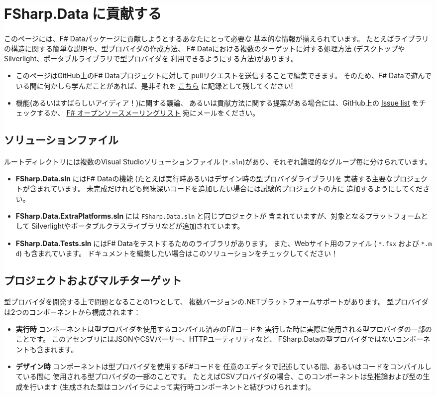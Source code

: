 FSharp.Data に貢献する
==================

このページには、F# Dataパッケージに貢献しようとするあなたにとって必要な
基本的な情報が揃えられています。
たとえばライブラリの構造に関する簡単な説明や、型プロバイダの作成方法、
F# Dataにおける複数のターゲットに対する処理方法
(デスクトップやSilverlight、ポータブルライブラリで型プロバイダを
利用できるようにする方法)があります。

 * このページはGitHub上のF# Dataプロジェクトに対して
   pullリクエストを送信することで編集できます。
   そのため、F# Dataで遊んでいる間に何かしら学んだことがあれば、是非それを
   [こちら](https://github.com/fsharp/FSharp.Data/blob/master/docs/content/ja/contributing.md)
   に記録として残してください!

 * 機能(あるいはすばらしいアイディア！)に関する議論、
   あるいは貢献方法に関する提案がある場合には、GitHub上の
   [Issue list](https://github.com/fsharp/FSharp.Data/issues) をチェックするか、
   [F# オープンソースメーリングリスト](http://groups.google.com/group/fsharp-opensource)
   宛にメールをください。

## ソリューションファイル

ルートディレクトリには複数のVisual Studioソリューションファイル
(`*.sln`)があり、それぞれ論理的なグループ毎に分けられています。

 * **FSharp.Data.sln** にはF# Dataの機能
   (たとえば実行時あるいはデザイン時の型プロバイダライブラリ)を
   実装する主要なプロジェクトが含まれています。
   未完成だけれども興味深いコードを追加したい場合には試験的プロジェクトの方に
   追加するようにしてください。

 * **FSharp.Data.ExtraPlatforms.sln** には `FSharp.Data.sln` と同じプロジェクトが
   含まれていますが、対象となるプラットフォームとして
   Silverlightやポータブルクラスライブラリなどが追加されています。

 * **FSharp.Data.Tests.sln** にはF# Dataをテストするためのライブラリがあります。
   また、Webサイト用のファイル ( `*.fsx` および `*.md`) も含まれています。
   ドキュメントを編集したい場合はこのソリューションをチェックしてください！

## プロジェクトおよびマルチターゲット

型プロバイダを開発する上で問題となることの1つとして、
複数バージョンの.NETプラットフォームサポートがあります。
型プロバイダは2つのコンポーネントから構成されます：

 * **実行時** コンポーネントは型プロバイダを使用するコンパイル済みのF#コードを
   実行した時に実際に使用される型プロバイダの一部のことです。
   このアセンブリにはJSONやCSVパーサー、HTTPユーティリティなど、
   FSharp.Dataの型プロバイダではないコンポーネントも含まれます。

 * **デザイン時** コンポーネントは型プロバイダを使用するF#コードを
   任意のエディタで記述している間、あるいはコードをコンパイルしている間に
   使用される型プロバイダの一部のことです。
   たとえばCSVプロバイダの場合、このコンポーネントは型推論および型の生成を行います
   (生成された型はコンパイラによって実行時コンポーネントと結びつけられます)。
